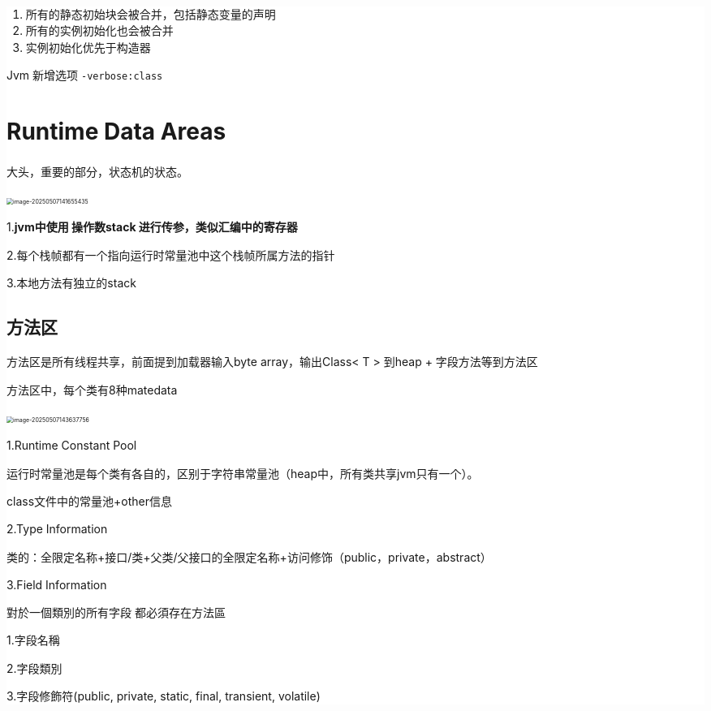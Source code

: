 1. 所有的静态初始块会被合并，包括静态变量的声明
2. 所有的实例初始化也会被合并
3. 实例初始化优先于构造器



Jvm 新增选项 `-verbose:class`





# Runtime Data Areas

大头，重要的部分，状态机的状态。



<img src="https://cdn.jsdelivr.net/gh/liaozk-wiki/md_img/md/image-20250507141655435.png" alt="image-20250507141655435" style="zoom:50%;" />



1.**jvm中使用 操作数stack 进行传参，类似汇编中的寄存器**

2.每个栈帧都有一个指向运行时常量池中这个栈帧所属方法的指针

3.本地方法有独立的stack



## 方法区

方法区是所有线程共享，前面提到加载器输入byte array，输出Class< T > 到heap + 字段方法等到方法区

方法区中，每个类有8种matedata

<img src="https://cdn.jsdelivr.net/gh/liaozk-wiki/md_img/md/image-20250507143637756.png" alt="image-20250507143637756" style="zoom:50%;" />



1.Runtime Constant Pool 

运行时常量池是每个类有各自的，区别于字符串常量池（heap中，所有类共享jvm只有一个）。

class文件中的常量池+other信息



2.Type Information

类的：全限定名称+接口/类+父类/父接口的全限定名称+访问修饰（public，private，abstract）



3.Field Information

對於一個類別的所有字段 都必須存在方法區

1.字段名稱

2.字段類別

3.字段修飾符(public, private, static, final, transient, volatile)


